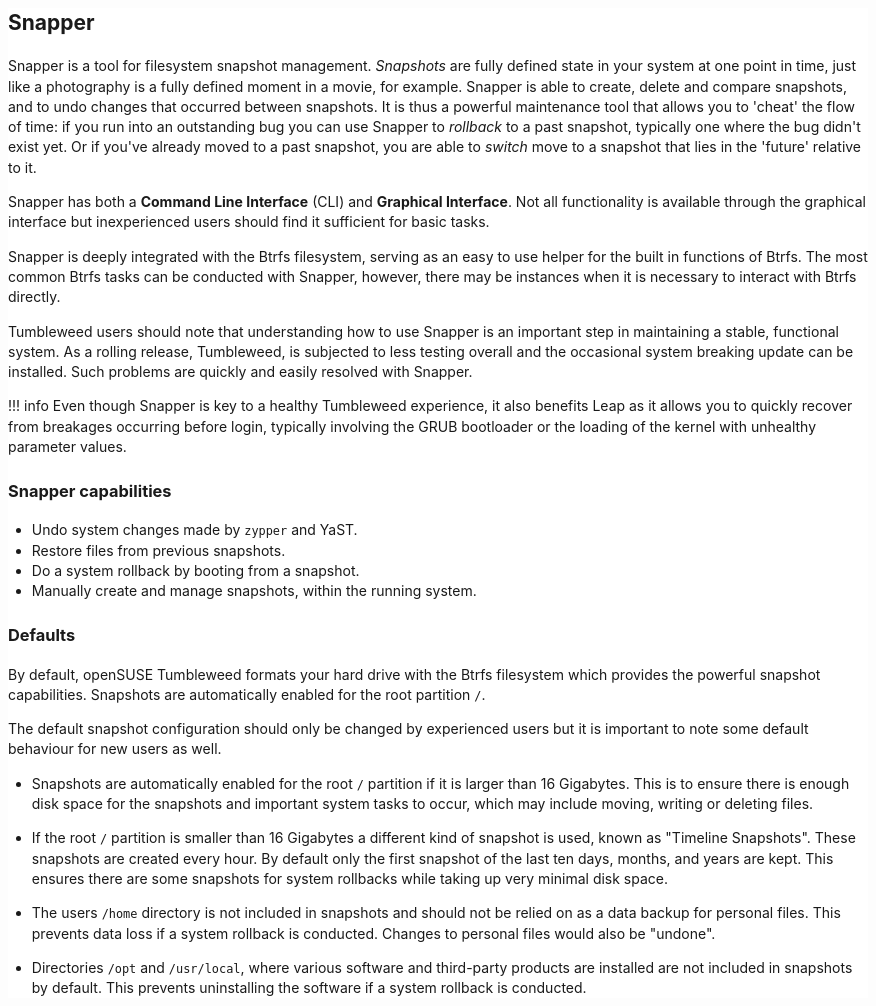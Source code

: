## Snapper
Snapper is a tool for filesystem snapshot management. _Snapshots_ are fully defined state in your system at one point in time, just like a photography is a fully defined moment in a movie, for example. Snapper is able to create, delete and compare snapshots, and to undo changes that occurred between snapshots. It is thus a powerful maintenance tool that allows you to 'cheat' the flow of time: if you run into an outstanding bug you can use Snapper to _rollback_ to a past snapshot, typically one where the bug didn't exist yet. Or if you've already moved to a past snapshot, you are able to _switch_ move to a snapshot that lies in the 'future' relative to it.

Snapper has both a __Command Line Interface__ (CLI) and __Graphical Interface__. Not all functionality is available through the graphical interface but inexperienced users should find it sufficient for basic tasks.

Snapper is deeply integrated with the Btrfs filesystem, serving as an easy to use helper for the built in functions of Btrfs. The most common Btrfs tasks can be conducted with Snapper, however, there may be instances when it is necessary to interact with Btrfs directly.

Tumbleweed users should note that understanding how to use Snapper is an important step in maintaining a stable, functional system. As a rolling release, Tumbleweed, is subjected to less testing overall and the occasional system breaking update can be installed. Such problems are quickly and easily resolved with Snapper.

!!! info
    Even though Snapper is key to a healthy Tumbleweed experience, it also benefits Leap as it allows you to quickly recover from breakages occurring before login, typically involving the GRUB bootloader or the loading of the kernel with unhealthy parameter values.

### Snapper capabilities
- Undo system changes made by `zypper` and YaST.
- Restore files from previous snapshots.
- Do a system rollback by booting from a snapshot.
- Manually create and manage snapshots, within the running system.

### Defaults
By default, openSUSE Tumbleweed formats your hard drive with the Btrfs filesystem which provides the powerful snapshot capabilities. Snapshots are automatically enabled for the root partition `/`.

The default snapshot configuration should only be changed by experienced users but it is important to note some default behaviour for new users as well.

* Snapshots are automatically enabled for the root `/` partition if it is larger than 16 Gigabytes. This is to ensure there is enough disk space for the snapshots and important system tasks to occur, which may include moving, writing or deleting files.

* If the root `/` partition is smaller than 16 Gigabytes a different kind of snapshot is used, known as "Timeline Snapshots". These snapshots are created every hour. By default only the first snapshot of the last ten days, months, and years are kept. This ensures there are some snapshots for system rollbacks while taking up very minimal disk space.

* The users `/home` directory is not included in snapshots and should not be relied on as a data backup for personal files. This prevents data loss if a system rollback is conducted. Changes to personal files would also be "undone".

* Directories `/opt` and `/usr/local`, where various software and third-party products are installed are not included in snapshots by default. This prevents uninstalling the software if a system rollback is conducted.    
